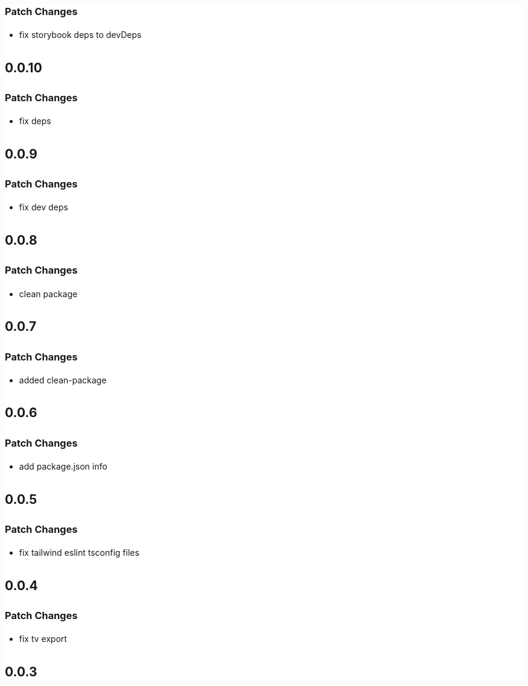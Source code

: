 ### Patch Changes

- fix storybook deps to devDeps

## 0.0.10

### Patch Changes

- fix deps

## 0.0.9

### Patch Changes

- fix dev deps

## 0.0.8

### Patch Changes

- clean package

## 0.0.7

### Patch Changes

- added clean-package

## 0.0.6

### Patch Changes

- add package.json info

## 0.0.5

### Patch Changes

- fix tailwind eslint tsconfig files

## 0.0.4

### Patch Changes

- fix tv export

## 0.0.3
